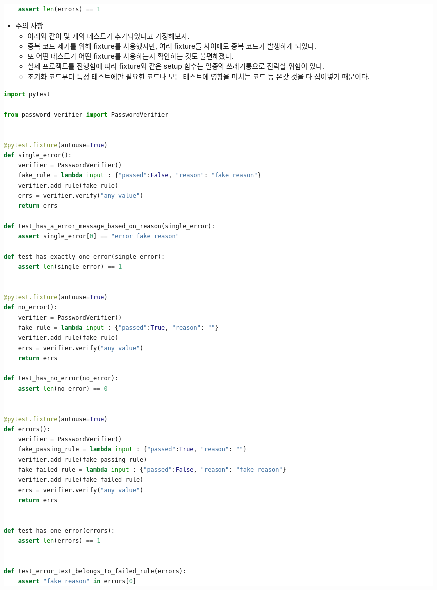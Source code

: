   ```python
      assert len(errors) == 1
  ```
  
  - 주의 사항
    - 아래와 같이 몇 개의 테스트가 추가되었다고 가정해보자.
    - 중복 코드 제거를 위해 fixture를 사용했지만, 여러 fixture들 사이에도 중복 코드가 발생하게 되었다.
    - 또 어떤 테스트가 어떤 fixture를 사용하는지 확인하는 것도 불편해졌다.
    - 실제 프로젝트를 진행함에 따라 fixture와 같은 setup 함수는 일종의 쓰레기통으로 전락할 위험이 있다.
    - 초기화 코드부터 특정 테스트에만 필요한 코드나 모든 테스트에 영향을 미치는 코드 등 온갖 것을 다 집어넣기 때문이다.
  
  ```python
  import pytest
  
  from password_verifier import PasswordVerifier
  
  
  @pytest.fixture(autouse=True)
  def single_error():
      verifier = PasswordVerifier()
      fake_rule = lambda input : {"passed":False, "reason": "fake reason"}
      verifier.add_rule(fake_rule)
      errs = verifier.verify("any value") 
      return errs
  
  def test_has_a_error_message_based_on_reason(single_error): 
      assert single_error[0] == "error fake reason"
  
  def test_has_exactly_one_error(single_error):
      assert len(single_error) == 1
  
  
  @pytest.fixture(autouse=True)
  def no_error():
      verifier = PasswordVerifier()
      fake_rule = lambda input : {"passed":True, "reason": ""}
      verifier.add_rule(fake_rule)
      errs = verifier.verify("any value")
      return errs
  
  def test_has_no_error(no_error):
      assert len(no_error) == 0
  
  
  @pytest.fixture(autouse=True)
  def errors():
      verifier = PasswordVerifier()
      fake_passing_rule = lambda input : {"passed":True, "reason": ""}
      verifier.add_rule(fake_passing_rule)
      fake_failed_rule = lambda input : {"passed":False, "reason": "fake reason"}
      verifier.add_rule(fake_failed_rule)
      errs = verifier.verify("any value")
      return errs
  
  
  def test_has_one_error(errors):
      assert len(errors) == 1
  
  
  def test_error_text_belongs_to_failed_rule(errors):
      assert "fake reason" in errors[0]
  ```
  